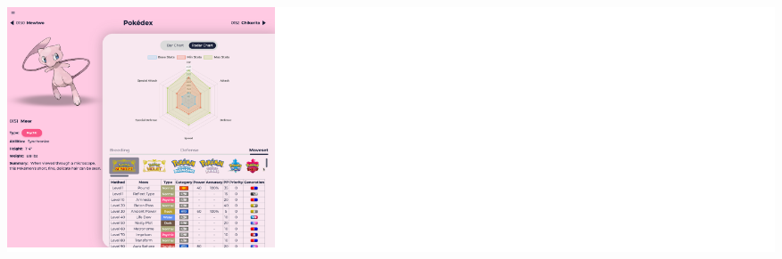   <img src="./demostration_images/img6.png" alt="img6" width="300">
</div>

<div style="display: flex; flex-wrap: wrap; gap: 10px">